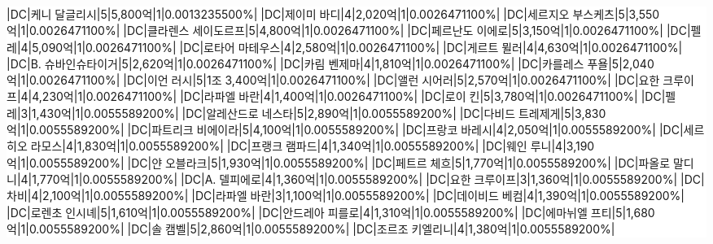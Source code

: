 |DC|케니 달글리시|5|5,800억|1|0.0013235500%|
|DC|제이미 바디|4|2,020억|1|0.0026471100%|
|DC|세르지오 부스케츠|5|3,550억|1|0.0026471100%|
|DC|클라렌스 세이도르프|5|4,800억|1|0.0026471100%|
|DC|페르난도 이에로|5|3,150억|1|0.0026471100%|
|DC|펠레|4|5,090억|1|0.0026471100%|
|DC|로타어 마테우스|4|2,580억|1|0.0026471100%|
|DC|게르트 뮐러|4|4,630억|1|0.0026471100%|
|DC|B. 슈바인슈타이거|5|2,620억|1|0.0026471100%|
|DC|카림 벤제마|4|1,810억|1|0.0026471100%|
|DC|카를레스 푸욜|5|2,040억|1|0.0026471100%|
|DC|이언 러시|5|1조 3,400억|1|0.0026471100%|
|DC|앨런 시어러|5|2,570억|1|0.0026471100%|
|DC|요한 크루이프|4|4,230억|1|0.0026471100%|
|DC|라파엘 바란|4|1,400억|1|0.0026471100%|
|DC|로이 킨|5|3,780억|1|0.0026471100%|
|DC|펠레|3|1,430억|1|0.0055589200%|
|DC|알레산드로 네스타|5|2,890억|1|0.0055589200%|
|DC|다비드 트레제게|5|3,830억|1|0.0055589200%|
|DC|파트리크 비에이라|5|4,100억|1|0.0055589200%|
|DC|프랑코 바레시|4|2,050억|1|0.0055589200%|
|DC|세르히오 라모스|4|1,830억|1|0.0055589200%|
|DC|프랭크 램파드|4|1,340억|1|0.0055589200%|
|DC|웨인 루니|4|3,190억|1|0.0055589200%|
|DC|얀 오블라크|5|1,930억|1|0.0055589200%|
|DC|페트르 체흐|5|1,770억|1|0.0055589200%|
|DC|파올로 말디니|4|1,770억|1|0.0055589200%|
|DC|A. 델피에로|4|1,360억|1|0.0055589200%|
|DC|요한 크루이프|3|1,360억|1|0.0055589200%|
|DC|차비|4|2,100억|1|0.0055589200%|
|DC|라파엘 바란|3|1,100억|1|0.0055589200%|
|DC|데이비드 베컴|4|1,390억|1|0.0055589200%|
|DC|로렌초 인시녜|5|1,610억|1|0.0055589200%|
|DC|안드레아 피를로|4|1,310억|1|0.0055589200%|
|DC|에마뉘엘 프티|5|1,680억|1|0.0055589200%|
|DC|솔 캠벨|5|2,860억|1|0.0055589200%|
|DC|조르조 키엘리니|4|1,380억|1|0.0055589200%|